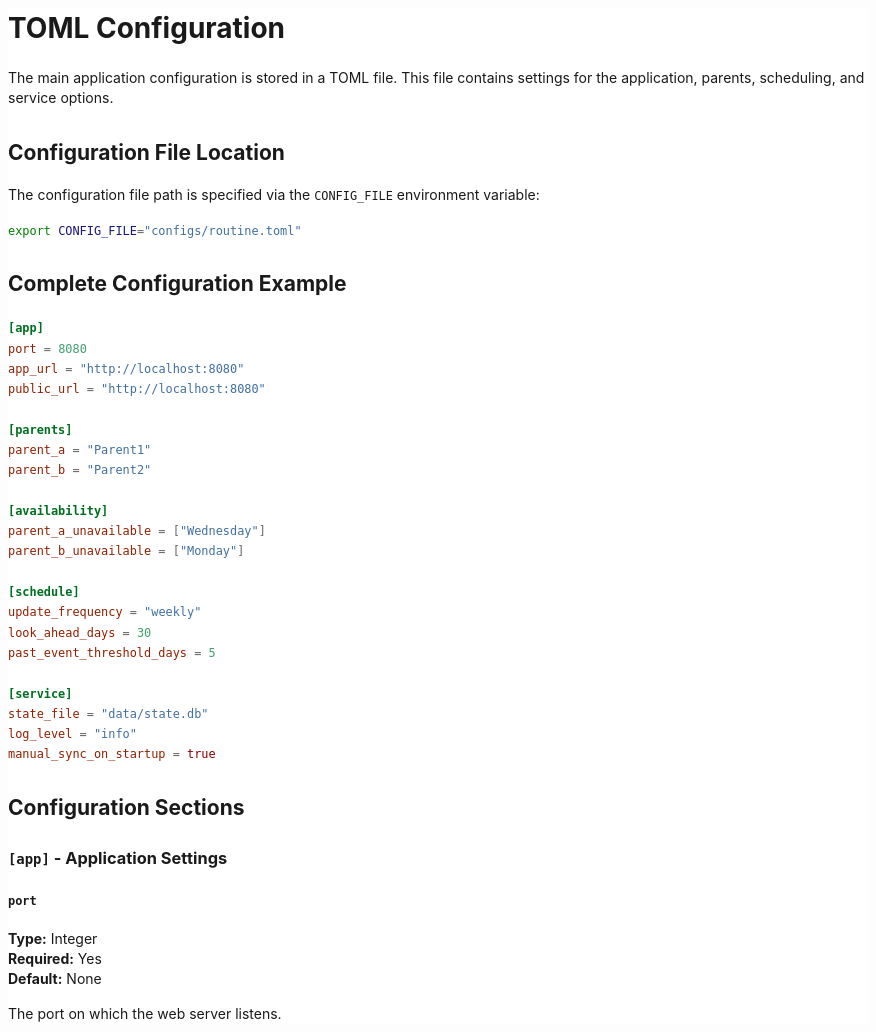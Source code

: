 # TOML Configuration

The main application configuration is stored in a TOML file. This file contains settings for the application, parents, scheduling, and service options.

## Configuration File Location

The configuration file path is specified via the `CONFIG_FILE` environment variable:

```bash
export CONFIG_FILE="configs/routine.toml"
```

## Complete Configuration Example

```toml
[app]
port = 8080
app_url = "http://localhost:8080"
public_url = "http://localhost:8080"

[parents]
parent_a = "Parent1"
parent_b = "Parent2"

[availability]
parent_a_unavailable = ["Wednesday"]
parent_b_unavailable = ["Monday"]

[schedule]
update_frequency = "weekly"
look_ahead_days = 30
past_event_threshold_days = 5

[service]
state_file = "data/state.db"
log_level = "info"
manual_sync_on_startup = true
```

## Configuration Sections

### `[app]` - Application Settings

#### `port`

**Type:** Integer  
**Required:** Yes  
**Default:** None

The port on which the web server listens.
